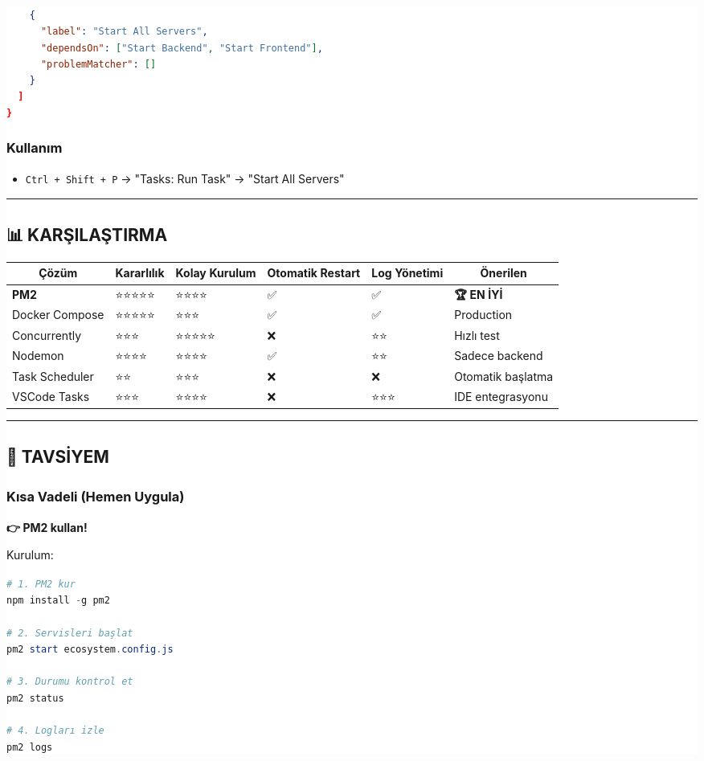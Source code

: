 ```json
    {
      "label": "Start All Servers",
      "dependsOn": ["Start Backend", "Start Frontend"],
      "problemMatcher": []
    }
  ]
}
```

### Kullanım
- `Ctrl + Shift + P` → "Tasks: Run Task" → "Start All Servers"

---

## 📊 KARŞILAŞTIRMA

| Çözüm | Kararlılık | Kolay Kurulum | Otomatik Restart | Log Yönetimi | Önerilen |
|-------|-----------|---------------|------------------|--------------|----------|
| **PM2** | ⭐⭐⭐⭐⭐ | ⭐⭐⭐⭐ | ✅ | ✅ | **🏆 EN İYİ** |
| Docker Compose | ⭐⭐⭐⭐⭐ | ⭐⭐⭐ | ✅ | ✅ | Production |
| Concurrently | ⭐⭐⭐ | ⭐⭐⭐⭐⭐ | ❌ | ⭐⭐ | Hızlı test |
| Nodemon | ⭐⭐⭐⭐ | ⭐⭐⭐⭐ | ✅ | ⭐⭐ | Sadece backend |
| Task Scheduler | ⭐⭐ | ⭐⭐⭐ | ❌ | ❌ | Otomatik başlatma |
| VSCode Tasks | ⭐⭐⭐ | ⭐⭐⭐⭐ | ❌ | ⭐⭐⭐ | IDE entegrasyonu |

---

## 🎯 TAVSİYEM

### Kısa Vadeli (Hemen Uygula) 
**👉 PM2 kullan!**

Kurulum:
```powershell
# 1. PM2 kur
npm install -g pm2

# 2. Servisleri başlat
pm2 start ecosystem.config.js

# 3. Durumu kontrol et
pm2 status

# 4. Logları izle
pm2 logs
```
